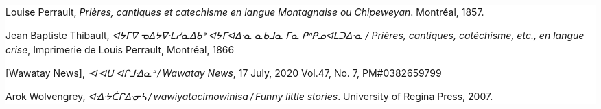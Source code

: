 Louise Perrault, *Prières, cantiques et catechisme en langue Montagnaise ou Chipeweyan*. Montréal, 1857.

Jean Baptiste Thibault, *ᐊᔭᒥᐁ ᓀᐃᔭᐁᐧᒪᓯᓇᐃᑲᐣ ᐊᔭᒥᐊᐃᐧᓇ ᓇᑲᒧᓇ ᒥᓇ ᑭᐢᑭᓄᐊᒪᑐᐃᐧᓇ / Prières, cantiques, catéchisme, etc., en langue crise*, Imprimerie de Louis Perrault, Montréal, 1866

[Wawatay News], *ᐗᐗᑌ ᐊᒋᒧᐎᓇᐣ / Wawatay News*, 17 July, 2020 Vol.47, No. 7, PM#0382659799

Arok Wolvengrey, *ᐊᐎᔹᑖᒋᐏᓂᓴ / wawiyatācimowinisa / Funny little stories*. University of Regina Press, 2007.
